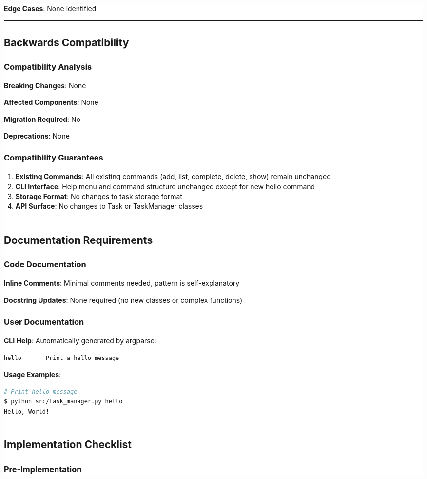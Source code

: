 **Edge Cases**: None identified

---

## Backwards Compatibility

### Compatibility Analysis

**Breaking Changes**: None

**Affected Components**: None

**Migration Required**: No

**Deprecations**: None

### Compatibility Guarantees

1. **Existing Commands**: All existing commands (add, list, complete, delete, show) remain unchanged
2. **CLI Interface**: Help menu and command structure unchanged except for new hello command
3. **Storage Format**: No changes to task storage format
4. **API Surface**: No changes to Task or TaskManager classes

---

## Documentation Requirements

### Code Documentation

**Inline Comments**: Minimal comments needed, pattern is self-explanatory

**Docstring Updates**: None required (no new classes or complex functions)

### User Documentation

**CLI Help**: Automatically generated by argparse:
```
hello       Print a hello message
```

**Usage Examples**:
```bash
# Print hello message
$ python src/task_manager.py hello
Hello, World!
```

---

## Implementation Checklist

### Pre-Implementation
